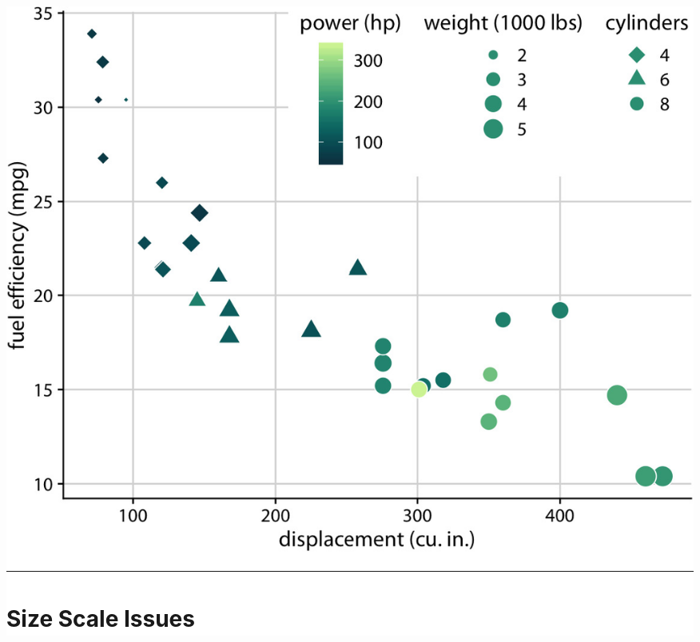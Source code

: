 ![height:350](img/DVVA_05/VA_Lesson7_scales_Page_13_Image_0003.jpg)
</div>
</div>







---

# Size Scale Issues

<div class="columns-2">
<div>
